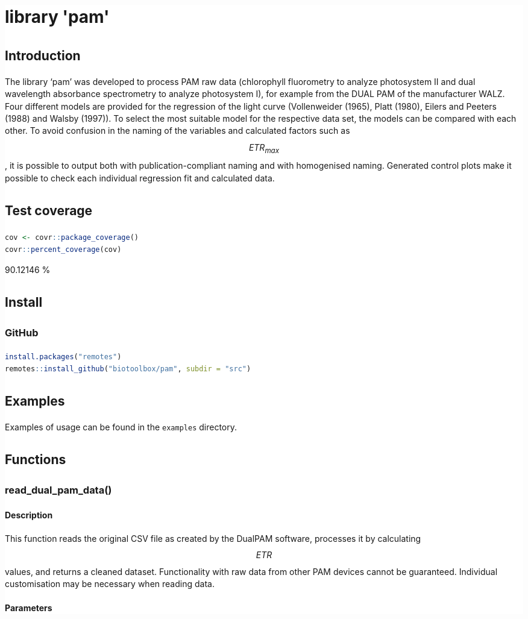 # library 'pam'

## Introduction

The library ‘pam’ was developed to process PAM raw data (chlorophyll fluorometry to analyze photosystem II and dual wavelength absorbance spectrometry to analyze photosystem I), for example from the DUAL PAM of the manufacturer WALZ.
Four different models are provided for the regression of the light curve (Vollenweider (1965), Platt (1980), Eilers and Peeters (1988) and Walsby (1997)).
To select the most suitable model for the respective data set, the models can be compared with each other. To avoid confusion in the naming of the variables and calculated factors such as $$ETR_{max}$$, it is possible to output both with publication-compliant naming and with homogenised naming.
Generated control plots make it possible to check each individual regression fit and calculated data.

## Test coverage

```r
cov <- covr::package_coverage()
covr::percent_coverage(cov)
```
90.12146 %

## Install

### GitHub

```r
install.packages("remotes")
remotes::install_github("biotoolbox/pam", subdir = "src")
```

## Examples

Examples of usage can be found in the `examples` directory.

## Functions

### read_dual_pam_data()

#### Description

This function reads the original CSV file as created by the DualPAM software, processes it by calculating $$ETR$$ values, and returns a cleaned dataset.
Functionality with raw data from other PAM devices cannot be guaranteed.
Individual customisation may be necessary when reading data.

#### Parameters
